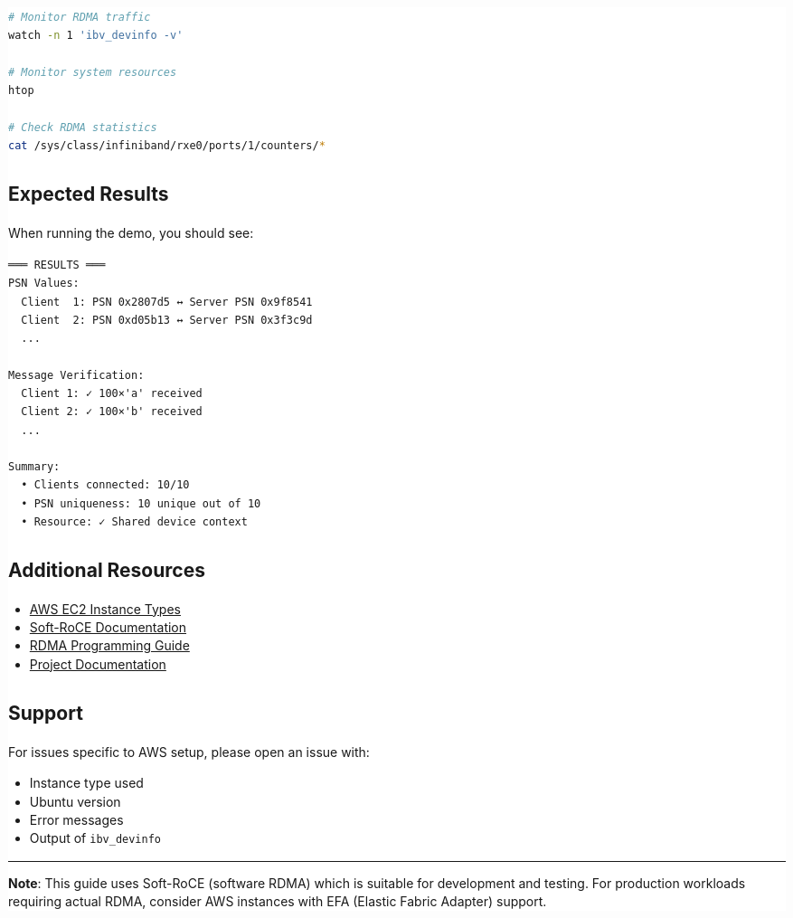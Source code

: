 ```bash
# Monitor RDMA traffic
watch -n 1 'ibv_devinfo -v'

# Monitor system resources
htop

# Check RDMA statistics
cat /sys/class/infiniband/rxe0/ports/1/counters/*
```

## Expected Results

When running the demo, you should see:

```
═══ RESULTS ═══
PSN Values:
  Client  1: PSN 0x2807d5 ↔ Server PSN 0x9f8541
  Client  2: PSN 0xd05b13 ↔ Server PSN 0x3f3c9d
  ...

Message Verification:
  Client 1: ✓ 100×'a' received
  Client 2: ✓ 100×'b' received
  ...

Summary:
  • Clients connected: 10/10
  • PSN uniqueness: 10 unique out of 10
  • Resource: ✓ Shared device context
```

## Additional Resources

- [AWS EC2 Instance Types](https://aws.amazon.com/ec2/instance-types/)
- [Soft-RoCE Documentation](https://github.com/linux-rdma/rdma-core)
- [RDMA Programming Guide](https://www.rdmamojo.com/)
- [Project Documentation](docs/)

## Support

For issues specific to AWS setup, please open an issue with:
- Instance type used
- Ubuntu version
- Error messages
- Output of `ibv_devinfo`

---

**Note**: This guide uses Soft-RoCE (software RDMA) which is suitable for development and testing. For production workloads requiring actual RDMA, consider AWS instances with EFA (Elastic Fabric Adapter) support.